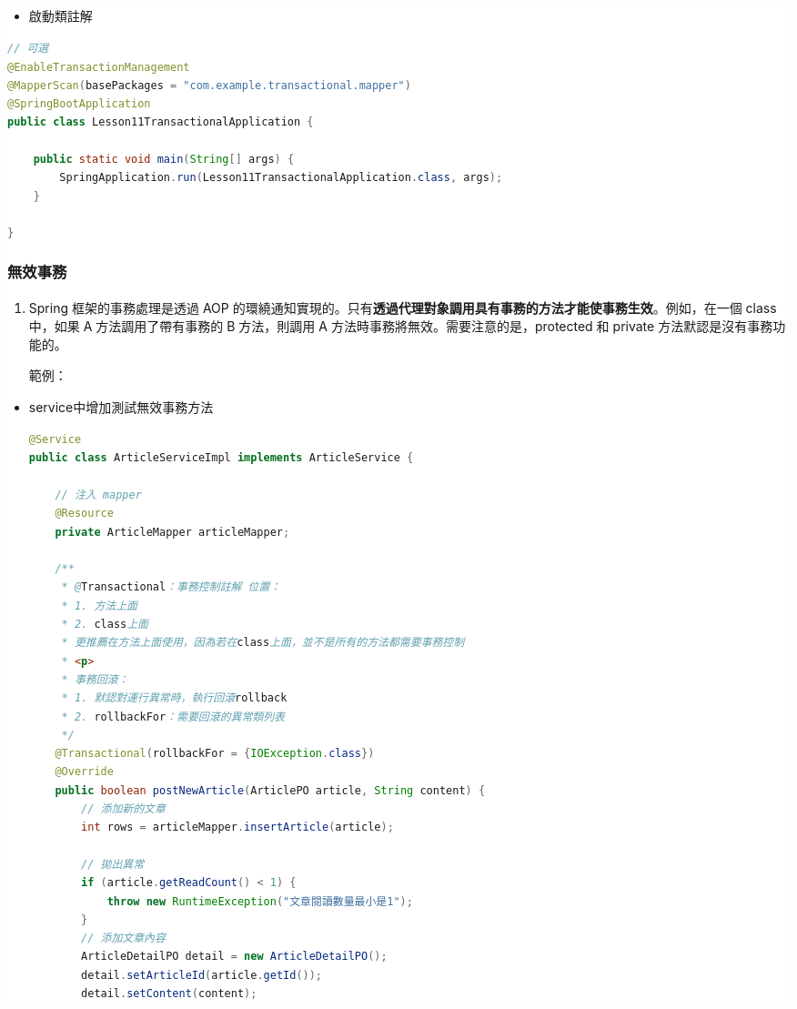 - 啟動類註解

```java
// 可選
@EnableTransactionManagement
@MapperScan(basePackages = "com.example.transactional.mapper")
@SpringBootApplication
public class Lesson11TransactionalApplication {

	public static void main(String[] args) {
		SpringApplication.run(Lesson11TransactionalApplication.class, args);
	}

}
```

### 無效事務

1. Spring 框架的事務處理是透過 AOP 的環繞通知實現的。只有**透過代理對象調用具有事務的方法才能使事務生效**。例如，在一個 class 中，如果 A 方法調用了帶有事務的 B 方法，則調用 A 方法時事務將無效。需要注意的是，protected 和 private 方法默認是沒有事務功能的。

   範例：

  - service中增加測試無效事務方法

    ```java
    @Service
    public class ArticleServiceImpl implements ArticleService {
    
        // 注入 mapper
        @Resource
        private ArticleMapper articleMapper;
    
        /**
         * @Transactional：事務控制註解 位置：
         * 1. 方法上面
         * 2. class上面
         * 更推薦在方法上面使用，因為若在class上面，並不是所有的方法都需要事務控制
         * <p>
         * 事務回滾：
         * 1. 默認對運行異常時，執行回滾rollback
         * 2. rollbackFor：需要回滾的異常類列表
         */
        @Transactional(rollbackFor = {IOException.class})
        @Override
        public boolean postNewArticle(ArticlePO article, String content) {
            // 添加新的文章
            int rows = articleMapper.insertArticle(article);
    
            // 拋出異常
            if (article.getReadCount() < 1) {
                throw new RuntimeException("文章閱讀數量最小是1");
            }
            // 添加文章內容
            ArticleDetailPO detail = new ArticleDetailPO();
            detail.setArticleId(article.getId());
            detail.setContent(content);
    